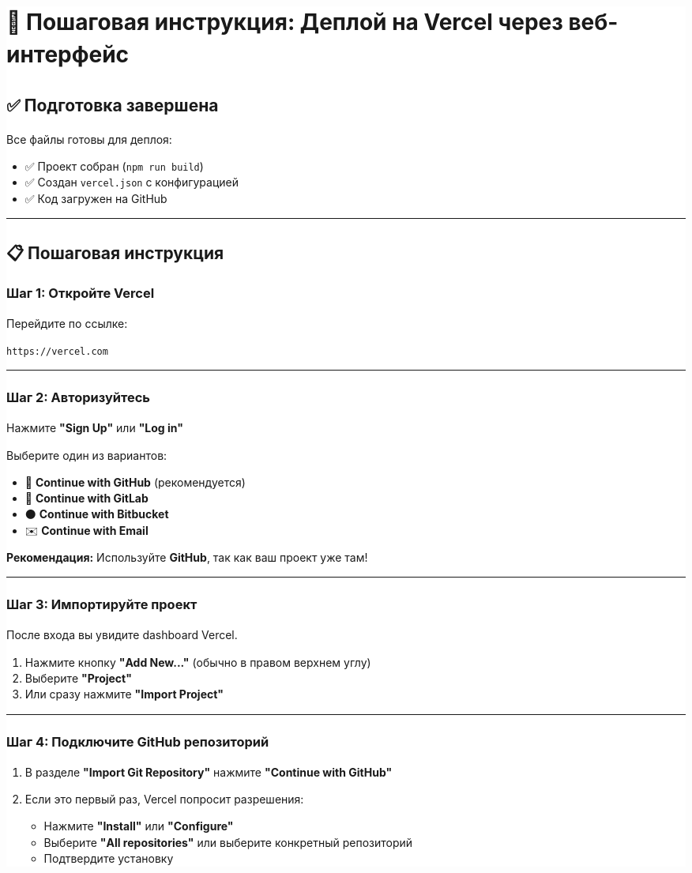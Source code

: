 # 🚀 Пошаговая инструкция: Деплой на Vercel через веб-интерфейс

## ✅ Подготовка завершена

Все файлы готовы для деплоя:
- ✅ Проект собран (`npm run build`)
- ✅ Создан `vercel.json` с конфигурацией
- ✅ Код загружен на GitHub

---

## 📋 Пошаговая инструкция

### **Шаг 1: Откройте Vercel**

Перейдите по ссылке:
```
https://vercel.com
```

---

### **Шаг 2: Авторизуйтесь**

Нажмите **"Sign Up"** или **"Log in"**

Выберите один из вариантов:
- 🔵 **Continue with GitHub** (рекомендуется)
- 🔴 **Continue with GitLab**
- ⚫ **Continue with Bitbucket**
- ✉️ **Continue with Email**

**Рекомендация:** Используйте **GitHub**, так как ваш проект уже там!

---

### **Шаг 3: Импортируйте проект**

После входа вы увидите dashboard Vercel.

1. Нажмите кнопку **"Add New..."** (обычно в правом верхнем углу)
2. Выберите **"Project"**
3. Или сразу нажмите **"Import Project"**

---

### **Шаг 4: Подключите GitHub репозиторий**

1. В разделе **"Import Git Repository"** нажмите **"Continue with GitHub"**

2. Если это первый раз, Vercel попросит разрешения:
   - Нажмите **"Install"** или **"Configure"**
   - Выберите **"All repositories"** или выберите конкретный репозиторий
   - Подтвердите установку
